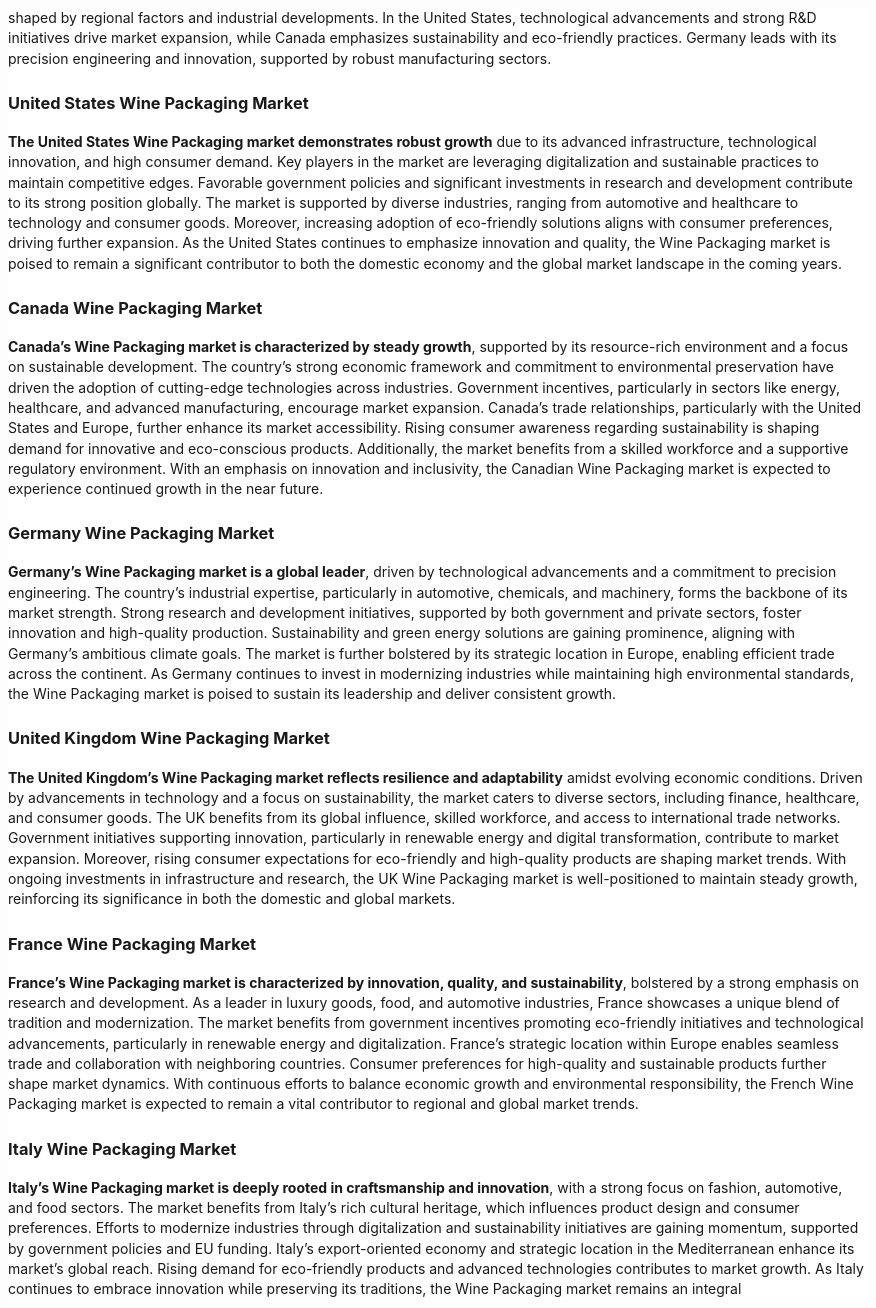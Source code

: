 shaped by regional factors and industrial developments. In the United States, technological advancements and strong R&amp;D initiatives drive market expansion, while Canada emphasizes sustainability and eco-friendly practices. Germany leads with its precision engineering and innovation, supported by robust manufacturing sectors.</span></em></p></blockquote><h3><strong>United States Wine Packaging Market</strong></h3><p><strong>The United States Wine Packaging market demonstrates robust growth</strong> due to its advanced infrastructure, technological innovation, and high consumer demand. Key players in the market are leveraging digitalization and sustainable practices to maintain competitive edges. Favorable government policies and significant investments in research and development contribute to its strong position globally. The market is supported by diverse industries, ranging from automotive and healthcare to technology and consumer goods. Moreover, increasing adoption of eco-friendly solutions aligns with consumer preferences, driving further expansion. As the United States continues to emphasize innovation and quality, the Wine Packaging market is poised to remain a significant contributor to both the domestic economy and the global market landscape in the coming years.</p><h3><strong>Canada Wine Packaging Market</strong></h3><p><strong>Canada&rsquo;s Wine Packaging market is characterized by steady growth</strong>, supported by its resource-rich environment and a focus on sustainable development. The country&rsquo;s strong economic framework and commitment to environmental preservation have driven the adoption of cutting-edge technologies across industries. Government incentives, particularly in sectors like energy, healthcare, and advanced manufacturing, encourage market expansion. Canada&rsquo;s trade relationships, particularly with the United States and Europe, further enhance its market accessibility. Rising consumer awareness regarding sustainability is shaping demand for innovative and eco-conscious products. Additionally, the market benefits from a skilled workforce and a supportive regulatory environment. With an emphasis on innovation and inclusivity, the Canadian Wine Packaging market is expected to experience continued growth in the near future.</p><h3><strong>Germany Wine Packaging Market</strong></h3><p><strong>Germany&rsquo;s Wine Packaging market is a global leader</strong>, driven by technological advancements and a commitment to precision engineering. The country&rsquo;s industrial expertise, particularly in automotive, chemicals, and machinery, forms the backbone of its market strength. Strong research and development initiatives, supported by both government and private sectors, foster innovation and high-quality production. Sustainability and green energy solutions are gaining prominence, aligning with Germany&rsquo;s ambitious climate goals. The market is further bolstered by its strategic location in Europe, enabling efficient trade across the continent. As Germany continues to invest in modernizing industries while maintaining high environmental standards, the Wine Packaging market is poised to sustain its leadership and deliver consistent growth.</p><h3><strong>United Kingdom Wine Packaging Market</strong></h3><p><strong>The United Kingdom&rsquo;s Wine Packaging market reflects resilience and adaptability</strong> amidst evolving economic conditions. Driven by advancements in technology and a focus on sustainability, the market caters to diverse sectors, including finance, healthcare, and consumer goods. The UK benefits from its global influence, skilled workforce, and access to international trade networks. Government initiatives supporting innovation, particularly in renewable energy and digital transformation, contribute to market expansion. Moreover, rising consumer expectations for eco-friendly and high-quality products are shaping market trends. With ongoing investments in infrastructure and research, the UK Wine Packaging market is well-positioned to maintain steady growth, reinforcing its significance in both the domestic and global markets.</p><h3><strong>France Wine Packaging Market</strong></h3><p><strong>France&rsquo;s Wine Packaging market is characterized by innovation, quality, and sustainability</strong>, bolstered by a strong emphasis on research and development. As a leader in luxury goods, food, and automotive industries, France showcases a unique blend of tradition and modernization. The market benefits from government incentives promoting eco-friendly initiatives and technological advancements, particularly in renewable energy and digitalization. France&rsquo;s strategic location within Europe enables seamless trade and collaboration with neighboring countries. Consumer preferences for high-quality and sustainable products further shape market dynamics. With continuous efforts to balance economic growth and environmental responsibility, the French Wine Packaging market is expected to remain a vital contributor to regional and global market trends.</p><h3><strong>Italy Wine Packaging Market</strong></h3><p><strong>Italy&rsquo;s Wine Packaging market is deeply rooted in craftsmanship and innovation</strong>, with a strong focus on fashion, automotive, and food sectors. The market benefits from Italy&rsquo;s rich cultural heritage, which influences product design and consumer preferences. Efforts to modernize industries through digitalization and sustainability initiatives are gaining momentum, supported by government policies and EU funding. Italy&rsquo;s export-oriented economy and strategic location in the Mediterranean enhance its market&rsquo;s global reach. Rising demand for eco-friendly products and advanced technologies contributes to market growth. As Italy continues to embrace innovation while preserving its traditions, the Wine Packaging market remains an integral
